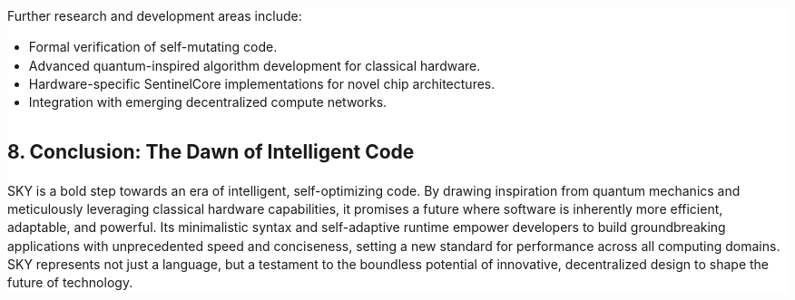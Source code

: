 Further research and development areas include:

*   Formal verification of self-mutating code.
*   Advanced quantum-inspired algorithm development for classical hardware.
*   Hardware-specific SentinelCore implementations for novel chip architectures.
*   Integration with emerging decentralized compute networks.

## 8. Conclusion: The Dawn of Intelligent Code

SKY is a bold step towards an era of intelligent, self-optimizing code. By drawing inspiration from quantum mechanics and meticulously leveraging classical hardware capabilities, it promises a future where software is inherently more efficient, adaptable, and powerful. Its minimalistic syntax and self-adaptive runtime empower developers to build groundbreaking applications with unprecedented speed and conciseness, setting a new standard for performance across all computing domains. SKY represents not just a language, but a testament to the boundless potential of innovative, decentralized design to shape the future of technology.
```
